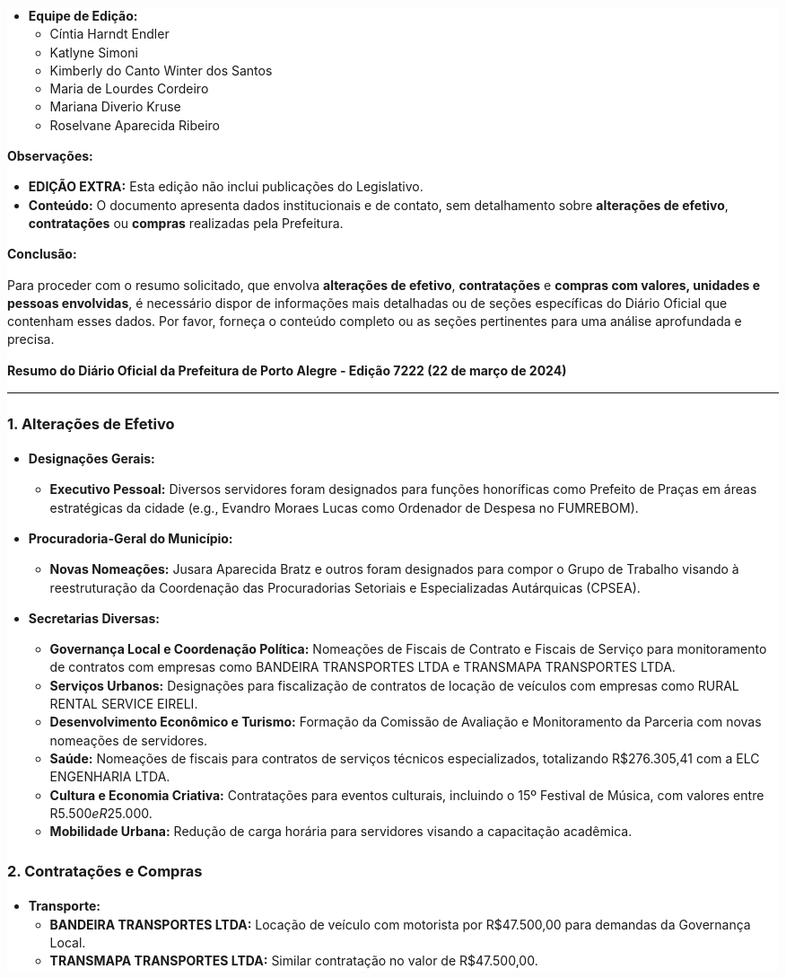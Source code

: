 - **Equipe de Edição:**
  - Cíntia Harndt Endler
  - Katlyne Simoni
  - Kimberly do Canto Winter dos Santos
  - Maria de Lourdes Cordeiro
  - Mariana Diverio Kruse
  - Roselvane Aparecida Ribeiro

**Observações:**

- **EDIÇÃO EXTRA:** Esta edição não inclui publicações do Legislativo.
- **Conteúdo:** O documento apresenta dados institucionais e de contato, sem detalhamento sobre **alterações de efetivo**, **contratações** ou **compras** realizadas pela Prefeitura.

**Conclusão:**

Para proceder com o resumo solicitado, que envolva **alterações de efetivo**, **contratações** e **compras com valores, unidades e pessoas envolvidas**, é necessário dispor de informações mais detalhadas ou de seções específicas do Diário Oficial que contenham esses dados. Por favor, forneça o conteúdo completo ou as seções pertinentes para uma análise aprofundada e precisa.

**Resumo do Diário Oficial da Prefeitura de Porto Alegre - Edição 7222 (22 de março de 2024)**

---

### **1. Alterações de Efetivo**
- **Designações Gerais:**
  - **Executivo Pessoal:** Diversos servidores foram designados para funções honoríficas como Prefeito de Praças em áreas estratégicas da cidade (e.g., Evandro Moraes Lucas como Ordenador de Despesa no FUMREBOM).
  
- **Procuradoria-Geral do Município:**
  - **Novas Nomeações:** Jusara Aparecida Bratz e outros foram designados para compor o Grupo de Trabalho visando à reestruturação da Coordenação das Procuradorias Setoriais e Especializadas Autárquicas (CPSEA).

- **Secretarias Diversas:**
  - **Governança Local e Coordenação Política:** Nomeações de Fiscais de Contrato e Fiscais de Serviço para monitoramento de contratos com empresas como BANDEIRA TRANSPORTES LTDA e TRANSMAPA TRANSPORTES LTDA.
  - **Serviços Urbanos:** Designações para fiscalização de contratos de locação de veículos com empresas como RURAL RENTAL SERVICE EIRELI.
  - **Desenvolvimento Econômico e Turismo:** Formação da Comissão de Avaliação e Monitoramento da Parceria com novas nomeações de servidores.
  - **Saúde:** Nomeações de fiscais para contratos de serviços técnicos especializados, totalizando R$276.305,41 com a ELC ENGENHARIA LTDA.
  - **Cultura e Economia Criativa:** Contratações para eventos culturais, incluindo o 15º Festival de Música, com valores entre R$5.500 e R$25.000.
  - **Mobilidade Urbana:** Redução de carga horária para servidores visando a capacitação acadêmica.

### **2. Contratações e Compras**
- **Transporte:**
  - **BANDEIRA TRANSPORTES LTDA:** Locação de veículo com motorista por R$47.500,00 para demandas da Governança Local.
  - **TRANSMAPA TRANSPORTES LTDA:** Similar contratação no valor de R$47.500,00.
